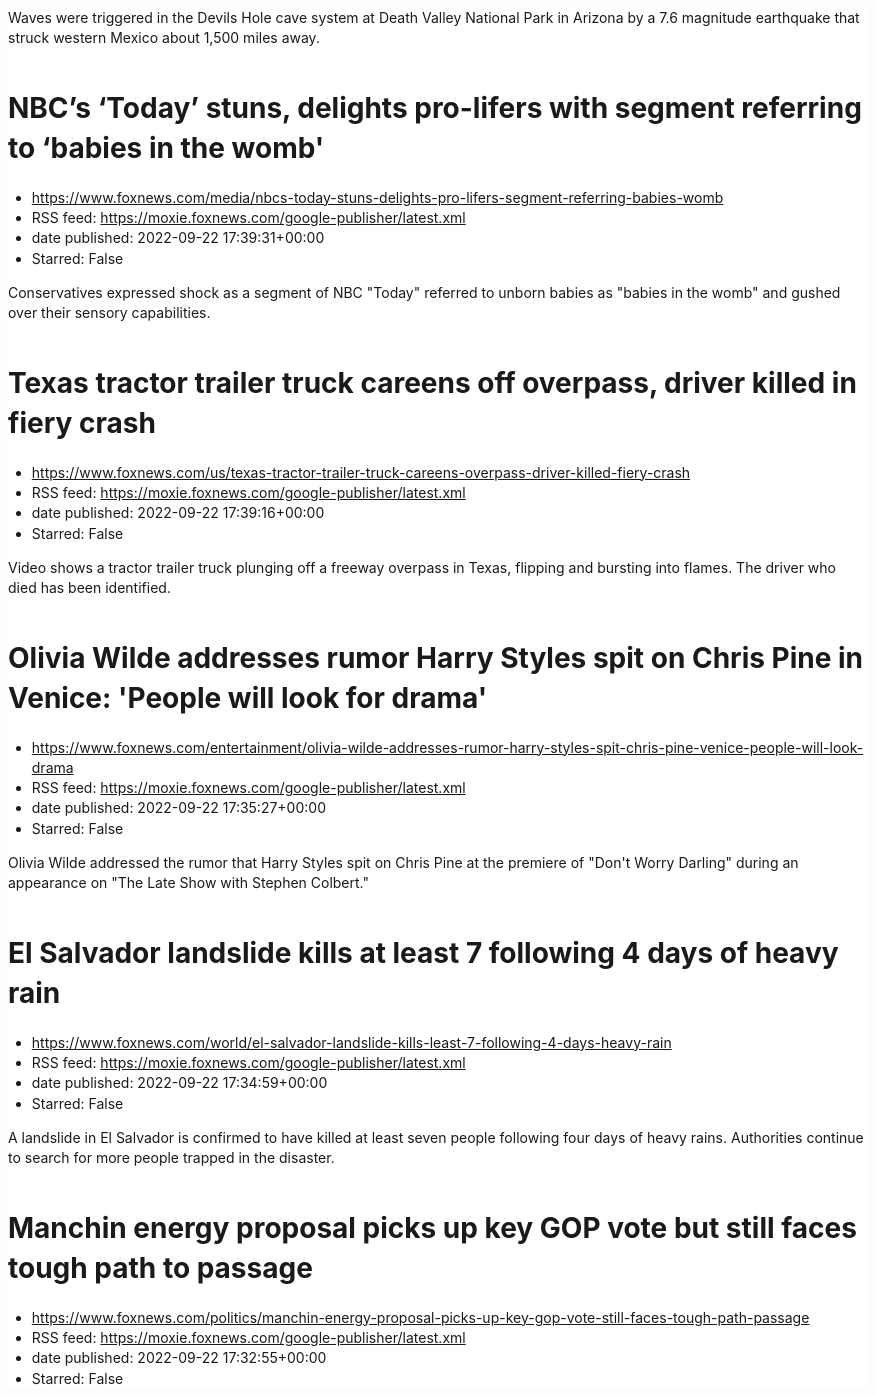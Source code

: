 Waves were triggered in the Devils Hole cave system at Death Valley National Park in Arizona by a 7.6 magnitude earthquake that struck western Mexico about 1,500 miles away.

# NBC’s ‘Today’ stuns, delights pro-lifers with segment referring to ‘babies in the womb'
 - https://www.foxnews.com/media/nbcs-today-stuns-delights-pro-lifers-segment-referring-babies-womb
 - RSS feed: https://moxie.foxnews.com/google-publisher/latest.xml
 - date published: 2022-09-22 17:39:31+00:00
 - Starred: False

Conservatives expressed shock as a segment of NBC "Today" referred to unborn babies as "babies in the womb" and gushed over their sensory capabilities.

# Texas tractor trailer truck careens off overpass, driver killed in fiery crash
 - https://www.foxnews.com/us/texas-tractor-trailer-truck-careens-overpass-driver-killed-fiery-crash
 - RSS feed: https://moxie.foxnews.com/google-publisher/latest.xml
 - date published: 2022-09-22 17:39:16+00:00
 - Starred: False

Video shows a tractor trailer truck plunging off a freeway overpass in Texas, flipping and bursting into flames. The driver who died has been identified.

# Olivia Wilde addresses rumor Harry Styles spit on Chris Pine in Venice: 'People will look for drama'
 - https://www.foxnews.com/entertainment/olivia-wilde-addresses-rumor-harry-styles-spit-chris-pine-venice-people-will-look-drama
 - RSS feed: https://moxie.foxnews.com/google-publisher/latest.xml
 - date published: 2022-09-22 17:35:27+00:00
 - Starred: False

Olivia Wilde addressed the rumor that Harry Styles spit on Chris Pine at the premiere of "Don't Worry Darling" during an appearance on "The Late Show with Stephen Colbert."

# El Salvador landslide kills at least 7 following 4 days of heavy rain
 - https://www.foxnews.com/world/el-salvador-landslide-kills-least-7-following-4-days-heavy-rain
 - RSS feed: https://moxie.foxnews.com/google-publisher/latest.xml
 - date published: 2022-09-22 17:34:59+00:00
 - Starred: False

A landslide in El Salvador is confirmed to have killed at least seven people following four days of heavy rains. Authorities continue to search for more people trapped in the disaster.

# Manchin energy proposal picks up key GOP vote but still faces tough path to passage
 - https://www.foxnews.com/politics/manchin-energy-proposal-picks-up-key-gop-vote-still-faces-tough-path-passage
 - RSS feed: https://moxie.foxnews.com/google-publisher/latest.xml
 - date published: 2022-09-22 17:32:55+00:00
 - Starred: False
